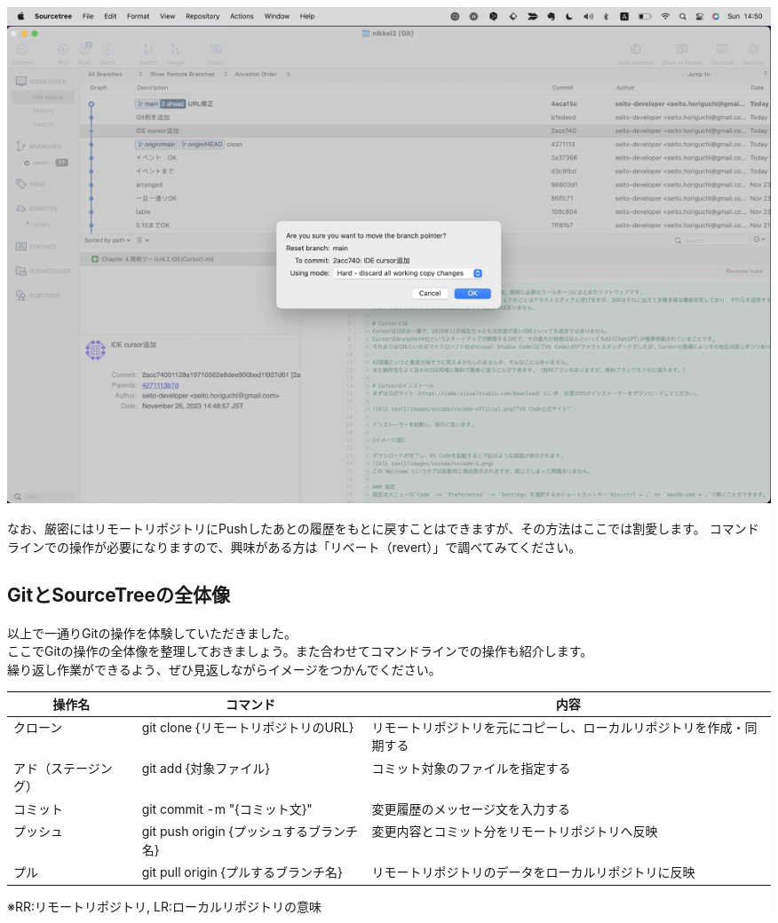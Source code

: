 ![イメージ図](images/reset-2.png)

なお、厳密にはリモートリポジトリにPushしたあとの履歴をもとに戻すことはできますが、その方法はここでは割愛します。
コマンドラインでの操作が必要になりますので、興味がある方は「リベート（revert）」で調べてみてください。

## GitとSourceTreeの全体像

以上で一通りGitの操作を体験していただきました。  
ここでGitの操作の全体像を整理しておきましょう。また合わせてコマンドラインでの操作も紹介します。  
繰り返し作業ができるよう、ぜひ見返しながらイメージをつかんでください。  

| 操作名 | コマンド | 内容 |
| ---- | ---- | ---- |
| クローン | git clone {リモートリポジトリのURL} | リモートリポジトリを元にコピーし、ローカルリポジトリを作成・同期する |
| アド（ステージング） | git add {対象ファイル} | コミット対象のファイルを指定する |
| コミット | git commit -m "{コミット文}" | 変更履歴のメッセージ文を入力する |
| プッシュ | git push origin {プッシュするブランチ名} | 変更内容とコミット分をリモートリポジトリへ反映 |
| プル | git pull origin {プルするブランチ名} | リモートリポジトリのデータをローカルリポジトリに反映 |

※RR:リモートリポジトリ, LR:ローカルリポジトリの意味